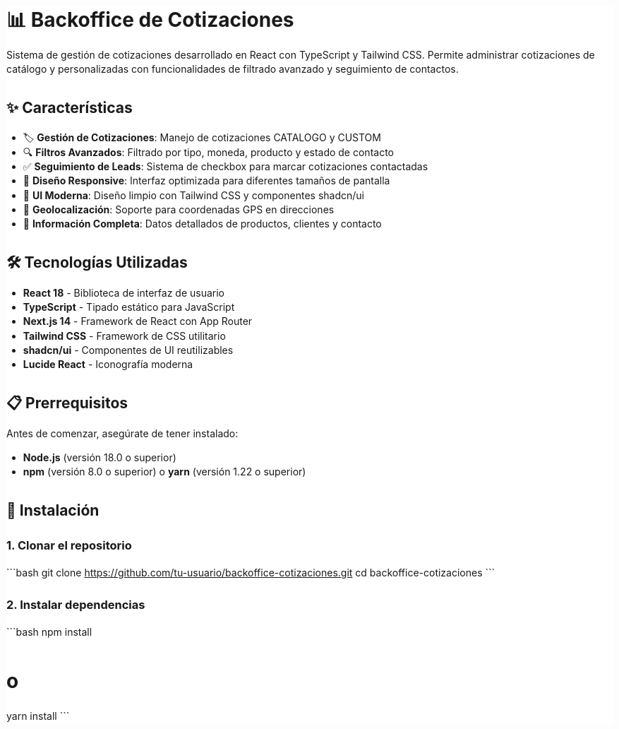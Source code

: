 # 📊 Backoffice de Cotizaciones

Sistema de gestión de cotizaciones desarrollado en React con TypeScript y Tailwind CSS. Permite administrar cotizaciones de catálogo y personalizadas con funcionalidades de filtrado avanzado y seguimiento de contactos.

## ✨ Características

- 🏷️ **Gestión de Cotizaciones**: Manejo de cotizaciones CATALOGO y CUSTOM
- 🔍 **Filtros Avanzados**: Filtrado por tipo, moneda, producto y estado de contacto
- ✅ **Seguimiento de Leads**: Sistema de checkbox para marcar cotizaciones contactadas
- 📱 **Diseño Responsive**: Interfaz optimizada para diferentes tamaños de pantalla
- 🎨 **UI Moderna**: Diseño limpio con Tailwind CSS y componentes shadcn/ui
- 📍 **Geolocalización**: Soporte para coordenadas GPS en direcciones
- 📄 **Información Completa**: Datos detallados de productos, clientes y contacto

## 🛠️ Tecnologías Utilizadas

- **React 18** - Biblioteca de interfaz de usuario
- **TypeScript** - Tipado estático para JavaScript
- **Next.js 14** - Framework de React con App Router
- **Tailwind CSS** - Framework de CSS utilitario
- **shadcn/ui** - Componentes de UI reutilizables
- **Lucide React** - Iconografía moderna

## 📋 Prerrequisitos

Antes de comenzar, asegúrate de tener instalado:

- **Node.js** (versión 18.0 o superior)
- **npm** (versión 8.0 o superior) o **yarn** (versión 1.22 o superior)

## 🚀 Instalación

### 1. Clonar el repositorio

\`\`\`bash
git clone https://github.com/tu-usuario/backoffice-cotizaciones.git
cd backoffice-cotizaciones
\`\`\`

### 2. Instalar dependencias

\`\`\`bash
npm install

# o

yarn install
\`\`\`
